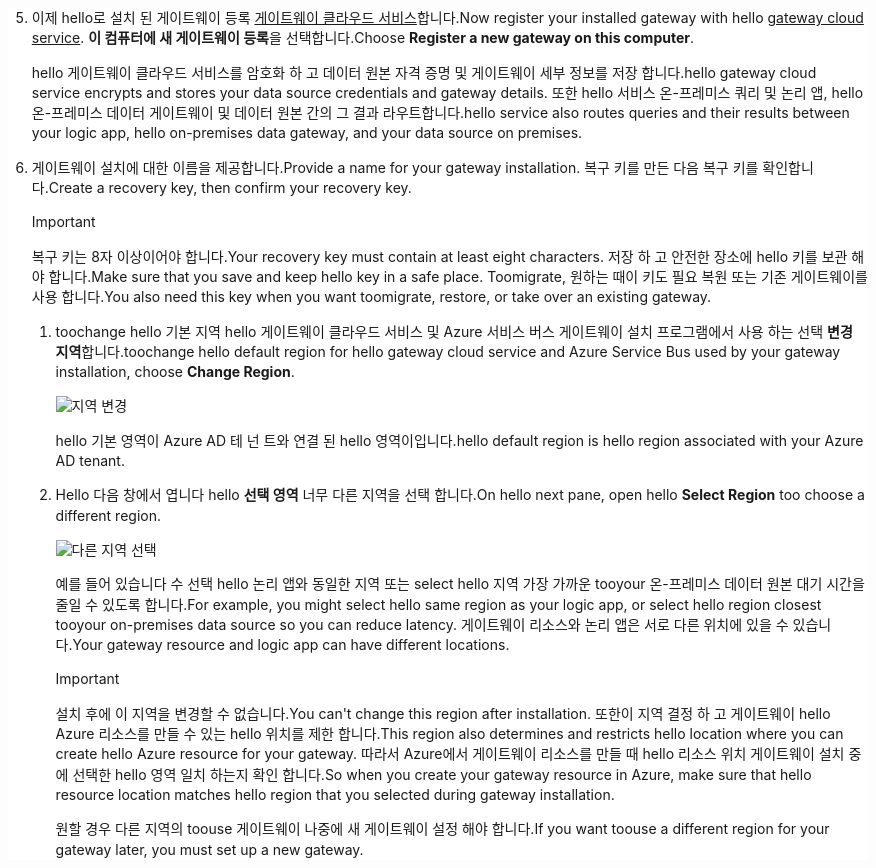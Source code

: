 5. <span data-ttu-id="dc81e-160">이제 hello로 설치 된 게이트웨이 등록 [게이트웨이 클라우드 서비스](#gateway-cloud-service)합니다.</span><span class="sxs-lookup"><span data-stu-id="dc81e-160">Now register your installed gateway with hello [gateway cloud service](#gateway-cloud-service).</span></span> <span data-ttu-id="dc81e-161">**이 컴퓨터에 새 게이트웨이 등록**을 선택합니다.</span><span class="sxs-lookup"><span data-stu-id="dc81e-161">Choose **Register a new gateway on this computer**.</span></span>

   <span data-ttu-id="dc81e-162">hello 게이트웨이 클라우드 서비스를 암호화 하 고 데이터 원본 자격 증명 및 게이트웨이 세부 정보를 저장 합니다.</span><span class="sxs-lookup"><span data-stu-id="dc81e-162">hello gateway cloud service encrypts and stores your data source credentials and gateway details.</span></span> 
   <span data-ttu-id="dc81e-163">또한 hello 서비스 온-프레미스 쿼리 및 논리 앱, hello 온-프레미스 데이터 게이트웨이 및 데이터 원본 간의 그 결과 라우트합니다.</span><span class="sxs-lookup"><span data-stu-id="dc81e-163">hello service also routes queries and their results between your logic app, hello on-premises data gateway, and your data source on premises.</span></span>

6. <span data-ttu-id="dc81e-164">게이트웨이 설치에 대한 이름을 제공합니다.</span><span class="sxs-lookup"><span data-stu-id="dc81e-164">Provide a name for your gateway installation.</span></span> <span data-ttu-id="dc81e-165">복구 키를 만든 다음 복구 키를 확인합니다.</span><span class="sxs-lookup"><span data-stu-id="dc81e-165">Create a recovery key, then confirm your recovery key.</span></span> 

   > [!IMPORTANT] 
   > <span data-ttu-id="dc81e-166">복구 키는 8자 이상이어야 합니다.</span><span class="sxs-lookup"><span data-stu-id="dc81e-166">Your recovery key must contain at least eight characters.</span></span> <span data-ttu-id="dc81e-167">저장 하 고 안전한 장소에 hello 키를 보관 해야 합니다.</span><span class="sxs-lookup"><span data-stu-id="dc81e-167">Make sure that you save and keep hello key in a safe place.</span></span> <span data-ttu-id="dc81e-168">Toomigrate, 원하는 때이 키도 필요 복원 또는 기존 게이트웨이를 사용 합니다.</span><span class="sxs-lookup"><span data-stu-id="dc81e-168">You also need this key when you want toomigrate, restore, or take over an existing gateway.</span></span>

   1. <span data-ttu-id="dc81e-169">toochange hello 기본 지역 hello 게이트웨이 클라우드 서비스 및 Azure 서비스 버스 게이트웨이 설치 프로그램에서 사용 하는 선택 **변경 지역**합니다.</span><span class="sxs-lookup"><span data-stu-id="dc81e-169">toochange hello default region for hello gateway cloud service and Azure Service Bus used by your gateway installation, choose **Change Region**.</span></span>

      ![지역 변경](./media/logic-apps-gateway-install/change-region-gateway-install.png)

      <span data-ttu-id="dc81e-171">hello 기본 영역이 Azure AD 테 넌 트와 연결 된 hello 영역이입니다.</span><span class="sxs-lookup"><span data-stu-id="dc81e-171">hello default region is hello region associated with your Azure AD tenant.</span></span>

   2. <span data-ttu-id="dc81e-172">Hello 다음 창에서 엽니다 hello **선택 영역** 너무 다른 지역을 선택 합니다.</span><span class="sxs-lookup"><span data-stu-id="dc81e-172">On hello next pane, open hello **Select Region** too choose a different region.</span></span>

      ![다른 지역 선택](./media/logic-apps-gateway-install/select-region-gateway-install.png)

      <span data-ttu-id="dc81e-174">예를 들어 있습니다 수 선택 hello 논리 앱와 동일한 지역 또는 select hello 지역 가장 가까운 tooyour 온-프레미스 데이터 원본 대기 시간을 줄일 수 있도록 합니다.</span><span class="sxs-lookup"><span data-stu-id="dc81e-174">For example, you might select hello same region as your logic app, or select hello region closest tooyour on-premises data source so you can reduce latency.</span></span> <span data-ttu-id="dc81e-175">게이트웨이 리소스와 논리 앱은 서로 다른 위치에 있을 수 있습니다.</span><span class="sxs-lookup"><span data-stu-id="dc81e-175">Your gateway resource and logic app can have different locations.</span></span>

      > [!IMPORTANT]
      > <span data-ttu-id="dc81e-176">설치 후에 이 지역을 변경할 수 없습니다.</span><span class="sxs-lookup"><span data-stu-id="dc81e-176">You can't change this region after installation.</span></span> <span data-ttu-id="dc81e-177">또한이 지역 결정 하 고 게이트웨이 hello Azure 리소스를 만들 수 있는 hello 위치를 제한 합니다.</span><span class="sxs-lookup"><span data-stu-id="dc81e-177">This region also determines and restricts hello location where you can create hello Azure resource for your gateway.</span></span> <span data-ttu-id="dc81e-178">따라서 Azure에서 게이트웨이 리소스를 만들 때 hello 리소스 위치 게이트웨이 설치 중에 선택한 hello 영역 일치 하는지 확인 합니다.</span><span class="sxs-lookup"><span data-stu-id="dc81e-178">So when you create your gateway resource in Azure, make sure that hello resource location matches hello region that you selected during gateway installation.</span></span>
      > 
      > <span data-ttu-id="dc81e-179">원할 경우 다른 지역의 toouse 게이트웨이 나중에 새 게이트웨이 설정 해야 합니다.</span><span class="sxs-lookup"><span data-stu-id="dc81e-179">If you want toouse a different region for your gateway later, you must set up a new gateway.</span></span>
